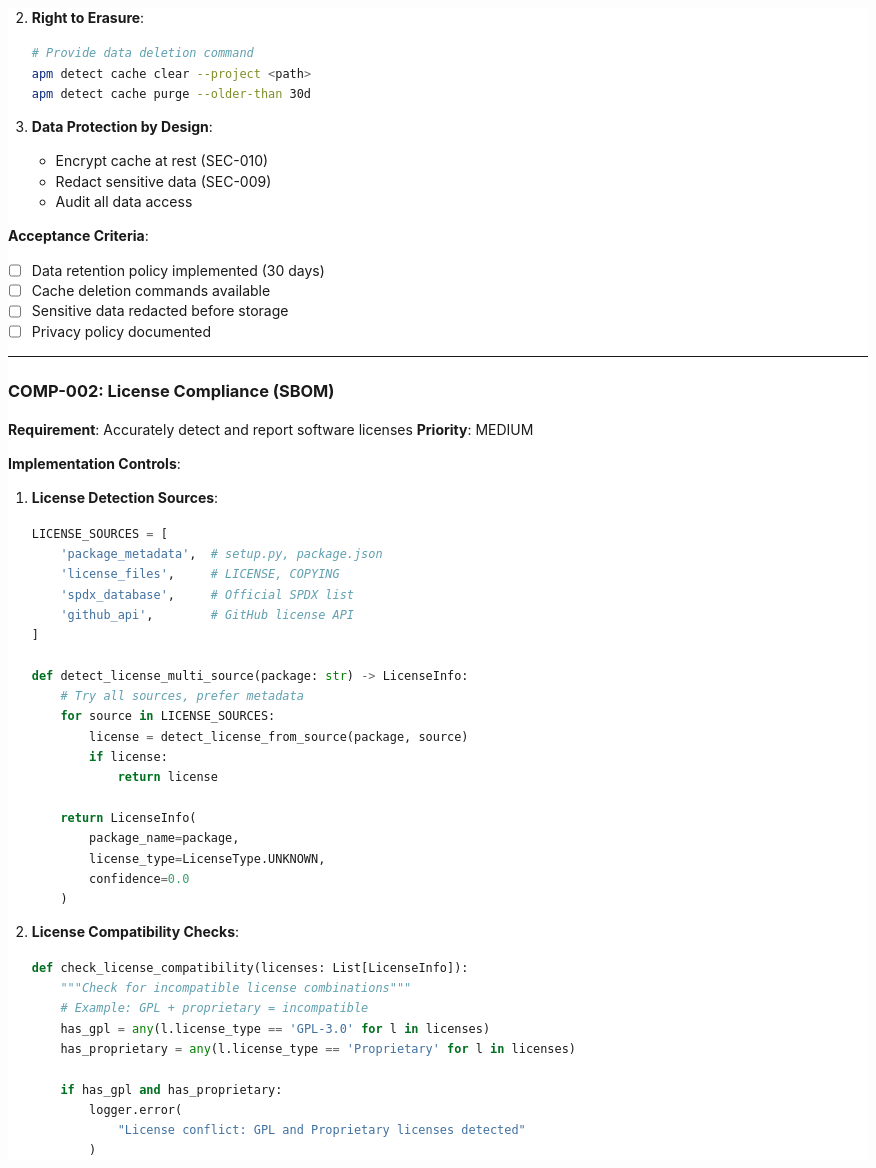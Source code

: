 2. **Right to Erasure**:
   ```bash
   # Provide data deletion command
   apm detect cache clear --project <path>
   apm detect cache purge --older-than 30d
   ```

3. **Data Protection by Design**:
   - Encrypt cache at rest (SEC-010)
   - Redact sensitive data (SEC-009)
   - Audit all data access

**Acceptance Criteria**:
- [ ] Data retention policy implemented (30 days)
- [ ] Cache deletion commands available
- [ ] Sensitive data redacted before storage
- [ ] Privacy policy documented

---

### COMP-002: License Compliance (SBOM)

**Requirement**: Accurately detect and report software licenses
**Priority**: MEDIUM

**Implementation Controls**:

1. **License Detection Sources**:
   ```python
   LICENSE_SOURCES = [
       'package_metadata',  # setup.py, package.json
       'license_files',     # LICENSE, COPYING
       'spdx_database',     # Official SPDX list
       'github_api',        # GitHub license API
   ]

   def detect_license_multi_source(package: str) -> LicenseInfo:
       # Try all sources, prefer metadata
       for source in LICENSE_SOURCES:
           license = detect_license_from_source(package, source)
           if license:
               return license

       return LicenseInfo(
           package_name=package,
           license_type=LicenseType.UNKNOWN,
           confidence=0.0
       )
   ```

2. **License Compatibility Checks**:
   ```python
   def check_license_compatibility(licenses: List[LicenseInfo]):
       """Check for incompatible license combinations"""
       # Example: GPL + proprietary = incompatible
       has_gpl = any(l.license_type == 'GPL-3.0' for l in licenses)
       has_proprietary = any(l.license_type == 'Proprietary' for l in licenses)

       if has_gpl and has_proprietary:
           logger.error(
               "License conflict: GPL and Proprietary licenses detected"
           )
   ```
